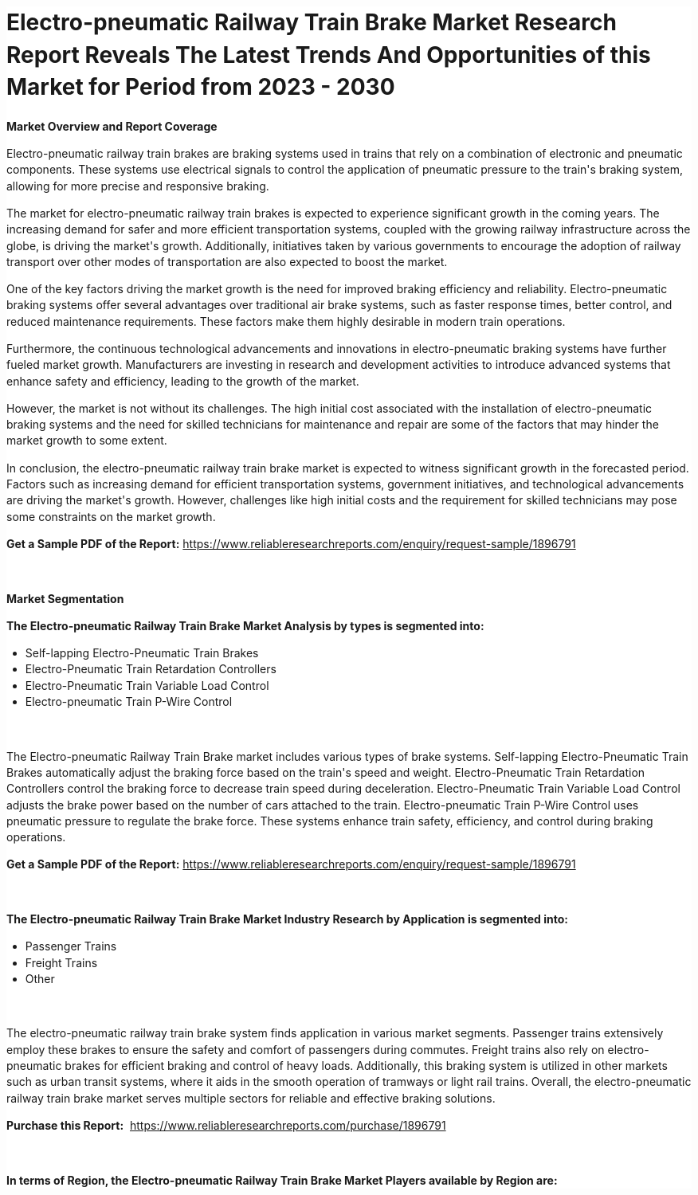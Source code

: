 <p><h1>Electro-pneumatic Railway Train Brake Market Research Report Reveals The Latest Trends And Opportunities of this Market for Period from 2023 - 2030</h1></p><p><strong>Market Overview and Report Coverage</strong></p>
<p><p>Electro-pneumatic railway train brakes are braking systems used in trains that rely on a combination of electronic and pneumatic components. These systems use electrical signals to control the application of pneumatic pressure to the train's braking system, allowing for more precise and responsive braking.</p><p>The market for electro-pneumatic railway train brakes is expected to experience significant growth in the coming years. The increasing demand for safer and more efficient transportation systems, coupled with the growing railway infrastructure across the globe, is driving the market's growth. Additionally, initiatives taken by various governments to encourage the adoption of railway transport over other modes of transportation are also expected to boost the market.</p><p>One of the key factors driving the market growth is the need for improved braking efficiency and reliability. Electro-pneumatic braking systems offer several advantages over traditional air brake systems, such as faster response times, better control, and reduced maintenance requirements. These factors make them highly desirable in modern train operations.</p><p>Furthermore, the continuous technological advancements and innovations in electro-pneumatic braking systems have further fueled market growth. Manufacturers are investing in research and development activities to introduce advanced systems that enhance safety and efficiency, leading to the growth of the market.</p><p>However, the market is not without its challenges. The high initial cost associated with the installation of electro-pneumatic braking systems and the need for skilled technicians for maintenance and repair are some of the factors that may hinder the market growth to some extent.</p><p>In conclusion, the electro-pneumatic railway train brake market is expected to witness significant growth in the forecasted period. Factors such as increasing demand for efficient transportation systems, government initiatives, and technological advancements are driving the market's growth. However, challenges like high initial costs and the requirement for skilled technicians may pose some constraints on the market growth.</p></p>
<p><strong>Get a Sample PDF of the Report:</strong> <a href="https://www.reliableresearchreports.com/enquiry/request-sample/1896791">https://www.reliableresearchreports.com/enquiry/request-sample/1896791</a></p>
<p>&nbsp;</p>
<p><strong>Market Segmentation</strong></p>
<p><strong>The Electro-pneumatic Railway Train Brake Market Analysis by types is segmented into:</strong></p>
<p><ul><li>Self-lapping Electro-Pneumatic Train Brakes</li><li>Electro-Pneumatic Train Retardation Controllers</li><li>Electro-Pneumatic Train Variable Load Control</li><li>Electro-pneumatic Train P-Wire Control</li></ul></p>
<p>&nbsp;</p>
<p><p>The Electro-pneumatic Railway Train Brake market includes various types of brake systems. Self-lapping Electro-Pneumatic Train Brakes automatically adjust the braking force based on the train's speed and weight. Electro-Pneumatic Train Retardation Controllers control the braking force to decrease train speed during deceleration. Electro-Pneumatic Train Variable Load Control adjusts the brake power based on the number of cars attached to the train. Electro-pneumatic Train P-Wire Control uses pneumatic pressure to regulate the brake force. These systems enhance train safety, efficiency, and control during braking operations.</p></p>
<p><strong>Get a Sample PDF of the Report:</strong>&nbsp;<a href="https://www.reliableresearchreports.com/enquiry/request-sample/1896791">https://www.reliableresearchreports.com/enquiry/request-sample/1896791</a></p>
<p>&nbsp;</p>
<p><strong>The Electro-pneumatic Railway Train Brake Market Industry Research by Application is segmented into:</strong></p>
<p><ul><li>Passenger Trains</li><li>Freight Trains</li><li>Other</li></ul></p>
<p>&nbsp;</p>
<p><p>The electro-pneumatic railway train brake system finds application in various market segments. Passenger trains extensively employ these brakes to ensure the safety and comfort of passengers during commutes. Freight trains also rely on electro-pneumatic brakes for efficient braking and control of heavy loads. Additionally, this braking system is utilized in other markets such as urban transit systems, where it aids in the smooth operation of tramways or light rail trains. Overall, the electro-pneumatic railway train brake market serves multiple sectors for reliable and effective braking solutions.</p></p>
<p><strong>Purchase this Report:</strong>&nbsp; <a href="https://www.reliableresearchreports.com/purchase/1896791">https://www.reliableresearchreports.com/purchase/1896791</a></p>
<p>&nbsp;</p>
<p><strong>In terms of Region, the Electro-pneumatic Railway Train Brake Market Players available by Region are:</strong></p>